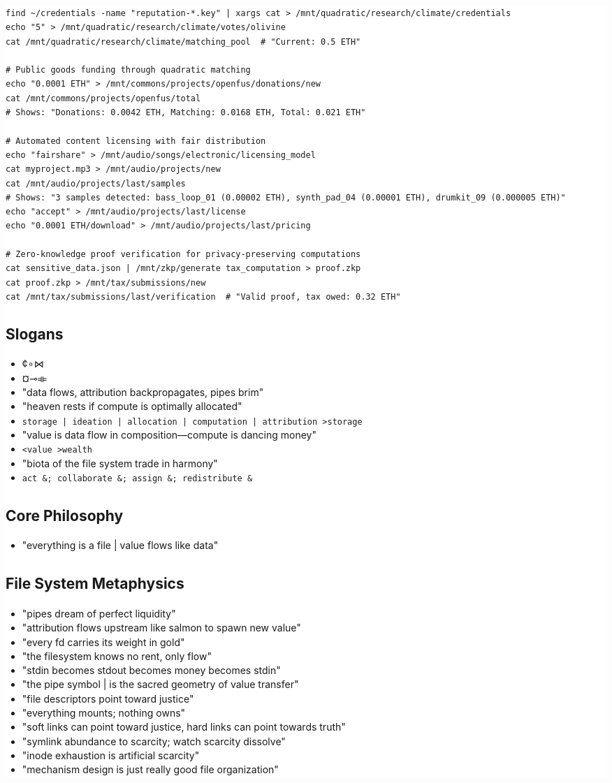```
find ~/credentials -name "reputation-*.key" | xargs cat > /mnt/quadratic/research/climate/credentials
echo "5" > /mnt/quadratic/research/climate/votes/olivine
cat /mnt/quadratic/research/climate/matching_pool  # "Current: 0.5 ETH"

# Public goods funding through quadratic matching
echo "0.0001 ETH" > /mnt/commons/projects/openfus/donations/new
cat /mnt/commons/projects/openfus/total
# Shows: "Donations: 0.0042 ETH, Matching: 0.0168 ETH, Total: 0.021 ETH"

# Automated content licensing with fair distribution
echo "fairshare" > /mnt/audio/songs/electronic/licensing_model
cat myproject.mp3 > /mnt/audio/projects/new
cat /mnt/audio/projects/last/samples
# Shows: "3 samples detected: bass_loop_01 (0.00002 ETH), synth_pad_04 (0.00001 ETH), drumkit_09 (0.000005 ETH)"
echo "accept" > /mnt/audio/projects/last/license
echo "0.0001 ETH/download" > /mnt/audio/projects/last/pricing

# Zero-knowledge proof verification for privacy-preserving computations
cat sensitive_data.json | /mnt/zkp/generate tax_computation > proof.zkp
cat proof.zkp > /mnt/tax/submissions/new
cat /mnt/tax/submissions/last/verification  # "Valid proof, tax owed: 0.32 ETH"
```

Slogans
--------

* ¢∘⋈
* ¤⊸⟚
* "data flows, attribution backpropagates, pipes brim"
* "heaven rests if compute is optimally allocated"
* `storage | ideation | allocation | computation | attribution >storage`
* "value is data flow in composition—compute is dancing money"
* `<value >wealth`
* "biota of the file system trade in harmony"
* `act &; collaborate &; assign &; redistribute &`

## Core Philosophy

* "everything is a file | value flows like data"

## File System Metaphysics

* "pipes dream of perfect liquidity"
* "attribution flows upstream like salmon to spawn new value"
* "every fd carries its weight in gold"
* "the filesystem knows no rent, only flow"
* "stdin becomes stdout becomes money becomes stdin"
* "the pipe symbol | is the sacred geometry of value transfer"
* "file descriptors point toward justice"
* "everything mounts; nothing owns"
* "soft links can point toward justice, hard links can point towards truth"
* "symlink abundance to scarcity; watch scarcity dissolve"
* "inode exhaustion is artificial scarcity"
* "mechanism design is just really good file organization"
